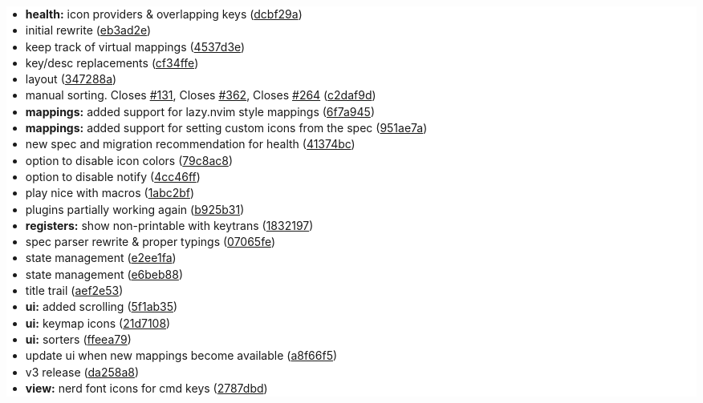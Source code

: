 * **health:** icon providers & overlapping keys ([dcbf29a](https://github.com/folke/which-key.nvim/commit/dcbf29ae337bd4d621e326b6f1caad66cfe0770a))
* initial rewrite ([eb3ad2e](https://github.com/folke/which-key.nvim/commit/eb3ad2eb062392497d0fed3489e2582d4e5bc289))
* keep track of virtual mappings ([4537d3e](https://github.com/folke/which-key.nvim/commit/4537d3ea52b2b11b96ca2fdde2bb4573f0ca7c73))
* key/desc replacements ([cf34ffe](https://github.com/folke/which-key.nvim/commit/cf34ffe9384941dc833ed2a3bb2a3bf3aa050373))
* layout ([347288a](https://github.com/folke/which-key.nvim/commit/347288acd8398ae7c641bd6159261e98f9a6b929))
* manual sorting. Closes [#131](https://github.com/folke/which-key.nvim/issues/131), Closes [#362](https://github.com/folke/which-key.nvim/issues/362), Closes [#264](https://github.com/folke/which-key.nvim/issues/264) ([c2daf9d](https://github.com/folke/which-key.nvim/commit/c2daf9dcf48e8c8cca61cfc27b1731272b9bc2c6))
* **mappings:** added support for lazy.nvim style mappings ([6f7a945](https://github.com/folke/which-key.nvim/commit/6f7a945f1dc679ce2c35064e12e4dc531ebf2c3c))
* **mappings:** added support for setting custom icons from the spec ([951ae7a](https://github.com/folke/which-key.nvim/commit/951ae7a89d164f39f8aa49f51da424539370f6c4))
* new spec and migration recommendation for health ([41374bc](https://github.com/folke/which-key.nvim/commit/41374bcae462d897fa98c904a44127e258c0438c))
* option to disable icon colors ([79c8ac8](https://github.com/folke/which-key.nvim/commit/79c8ac87139dcb816072c1a5ca1800d9ce5d64aa))
* option to disable notify ([4cc46ff](https://github.com/folke/which-key.nvim/commit/4cc46ffa57b8a6ebf6ca7a07128d353f5569a802))
* play nice with macros ([1abc2bf](https://github.com/folke/which-key.nvim/commit/1abc2bf96472e7816252719de06d60e9b09035dc))
* plugins partially working again ([b925b31](https://github.com/folke/which-key.nvim/commit/b925b31bab1f91507d15a96f226f7f7423c4fced))
* **registers:** show non-printable with keytrans ([1832197](https://github.com/folke/which-key.nvim/commit/183219772d01e0ea744c0ff8bf656895f7d7c8d3))
* spec parser rewrite & proper typings ([07065fe](https://github.com/folke/which-key.nvim/commit/07065fe345bc9dd20aff11ab9a6a3b078aacd42e))
* state management ([e2ee1fa](https://github.com/folke/which-key.nvim/commit/e2ee1fae13f7a6c38652994dedb0cb34e2608918))
* state management ([e6beb88](https://github.com/folke/which-key.nvim/commit/e6beb8845e80558194c6027b7a985e1211e76878))
* title trail ([aef2e53](https://github.com/folke/which-key.nvim/commit/aef2e535c5b7c8f100b534a4b781a82e36f20e39))
* **ui:** added scrolling ([5f1ab35](https://github.com/folke/which-key.nvim/commit/5f1ab35d099a252f204e2806747980c192a9c265))
* **ui:** keymap icons ([21d7108](https://github.com/folke/which-key.nvim/commit/21d71081d86872189a3ce90b7c13593f15b78459))
* **ui:** sorters ([ffeea79](https://github.com/folke/which-key.nvim/commit/ffeea7933249d5ce33b2b3838171cc5299ef1893))
* update ui when new mappings become available ([a8f66f5](https://github.com/folke/which-key.nvim/commit/a8f66f5ebd9b94f409a88c4a77244167f6edd05f))
* v3 release ([da258a8](https://github.com/folke/which-key.nvim/commit/da258a89a700916ad0e6af1ad8f9889ff0308253))
* **view:** nerd font icons for cmd keys ([2787dbd](https://github.com/folke/which-key.nvim/commit/2787dbd158184af67ead5af5bcc0cbdb17856c31))

